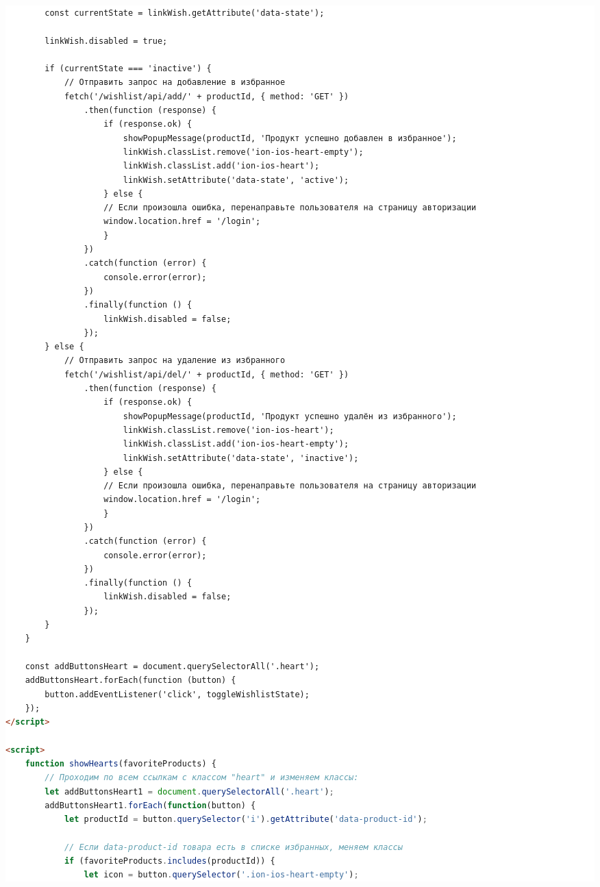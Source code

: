 ```html
		const currentState = linkWish.getAttribute('data-state');

		linkWish.disabled = true;

		if (currentState === 'inactive') {
			// Отправить запрос на добавление в избранное
			fetch('/wishlist/api/add/' + productId, { method: 'GET' })
				.then(function (response) {
					if (response.ok) {
						showPopupMessage(productId, 'Продукт успешно добавлен в избранное');
						linkWish.classList.remove('ion-ios-heart-empty');
						linkWish.classList.add('ion-ios-heart');
						linkWish.setAttribute('data-state', 'active');
					} else {
                    // Если произошла ошибка, перенаправьте пользователя на страницу авторизации
                    window.location.href = '/login';
                	}
				})
				.catch(function (error) {
					console.error(error);
				})
				.finally(function () {
					linkWish.disabled = false;
				});
		} else {
			// Отправить запрос на удаление из избранного
			fetch('/wishlist/api/del/' + productId, { method: 'GET' })
				.then(function (response) {
					if (response.ok) {
						showPopupMessage(productId, 'Продукт успешно удалён из избранного');
						linkWish.classList.remove('ion-ios-heart');
						linkWish.classList.add('ion-ios-heart-empty');
						linkWish.setAttribute('data-state', 'inactive');
					} else {
                    // Если произошла ошибка, перенаправьте пользователя на страницу авторизации
                    window.location.href = '/login';
                	}
				})
				.catch(function (error) {
					console.error(error);
				})
				.finally(function () {
					linkWish.disabled = false;
				});
		}
	}

	const addButtonsHeart = document.querySelectorAll('.heart');
	addButtonsHeart.forEach(function (button) {
		button.addEventListener('click', toggleWishlistState);
	});
</script>

<script>
	function showHearts(favoriteProducts) {
		// Проходим по всем ссылкам с классом "heart" и изменяем классы:
		let addButtonsHeart1 = document.querySelectorAll('.heart');
		addButtonsHeart1.forEach(function(button) {
			let productId = button.querySelector('i').getAttribute('data-product-id');

			// Если data-product-id товара есть в списке избранных, меняем классы
			if (favoriteProducts.includes(productId)) {
				let icon = button.querySelector('.ion-ios-heart-empty');
```